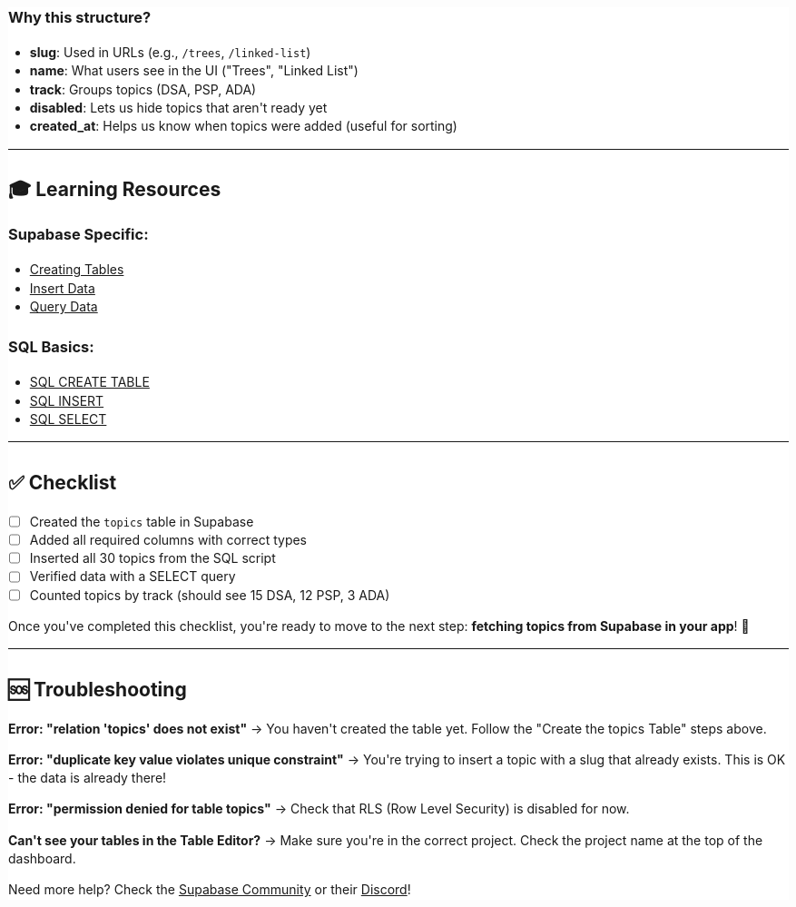 ### Why this structure?
- **slug**: Used in URLs (e.g., `/trees`, `/linked-list`)
- **name**: What users see in the UI ("Trees", "Linked List")
- **track**: Groups topics (DSA, PSP, ADA)
- **disabled**: Lets us hide topics that aren't ready yet
- **created_at**: Helps us know when topics were added (useful for sorting)

---

## 🎓 Learning Resources

### Supabase Specific:
- [Creating Tables](https://supabase.com/docs/guides/database/tables)
- [Insert Data](https://supabase.com/docs/guides/database/insert-data)
- [Query Data](https://supabase.com/docs/guides/database/query-data)

### SQL Basics:
- [SQL CREATE TABLE](https://www.postgresql.org/docs/current/sql-createtable.html)
- [SQL INSERT](https://www.postgresql.org/docs/current/sql-insert.html)
- [SQL SELECT](https://www.postgresql.org/docs/current/sql-select.html)

---

## ✅ Checklist

- [ ] Created the `topics` table in Supabase
- [ ] Added all required columns with correct types
- [ ] Inserted all 30 topics from the SQL script
- [ ] Verified data with a SELECT query
- [ ] Counted topics by track (should see 15 DSA, 12 PSP, 3 ADA)

Once you've completed this checklist, you're ready to move to the next step: **fetching topics from Supabase in your app**! 🎉

---

## 🆘 Troubleshooting

**Error: "relation 'topics' does not exist"**
→ You haven't created the table yet. Follow the "Create the topics Table" steps above.

**Error: "duplicate key value violates unique constraint"**
→ You're trying to insert a topic with a slug that already exists. This is OK - the data is already there!

**Error: "permission denied for table topics"**
→ Check that RLS (Row Level Security) is disabled for now.

**Can't see your tables in the Table Editor?**
→ Make sure you're in the correct project. Check the project name at the top of the dashboard.

Need more help? Check the [Supabase Community](https://github.com/supabase/supabase/discussions) or their [Discord](https://discord.supabase.com/)!
